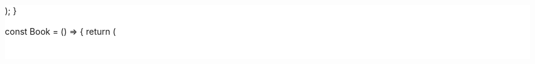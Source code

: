 <section className='booklist'>
<Book />
<Book />
<Book />
<Book />
</section>
);
}

const Book = () => {
return (

<article className='book'>
<Image />
<Title />
<Author />
</article>
);
};
complete css
.booklist {
width: 90vw;
max-width: 1170px;
margin: 5rem auto;
display: grid;
gap: 2rem;
}

@media screen and (min-width: 768px) {
.booklist {
grid-template-columns: repeat(3, 1fr);
}
}
.book {
background: #fff;
border-radius: 1rem;
padding: 2rem;
text-align: center;
}
.book img {
width: 100%;
object-fit: cover;
}
.book h2 {
margin-top: 1rem;
font-size: 1rem;
}
Local Images (Public Folder)
Optional Video !!!

external images (hosted on different server) - just need an url

local images (public folder) - less performant
